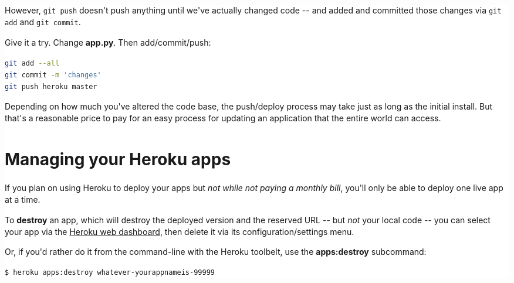 However, `git push` doesn't push anything until we've actually changed code -- and added and committed those changes via `git add` and `git commit`.

Give it a try. Change __app.py__. Then add/commit/push:

~~~sh
git add --all
git commit -m 'changes'
git push heroku master
~~~

Depending on how much you've altered the code base, the push/deploy process may take just as long as the initial install. But that's a reasonable price to pay for an easy process for updating an application that the entire world can access.


# Managing your Heroku apps

If you plan on using Heroku to deploy your apps but _not while not paying a monthly bill_, you'll only be able to deploy one live app at a time.

To __destroy__ an app, which will destroy the deployed version and the reserved URL -- but _not_ your local code -- you can select your app via the [Heroku web dashboard](https://dashboard.heroku.com/apps), then delete it via its configuration/settings menu.

Or, if you'd rather do it from the command-line with the Heroku toolbelt, use the __apps:destroy__ subcommand:

~~~sh
$ heroku apps:destroy whatever-yourappnameis-99999
~~~
